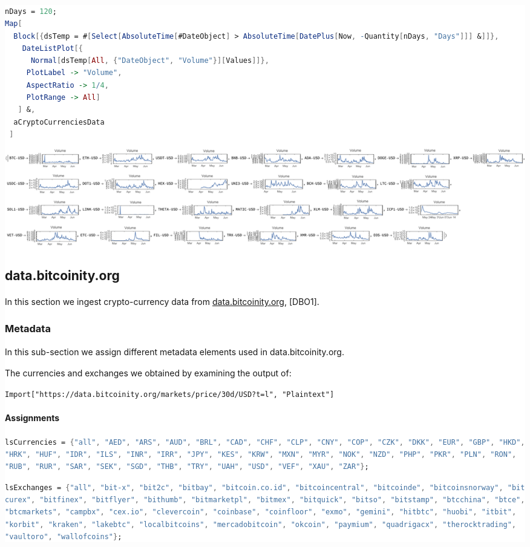 ```mathematica
nDays = 120;
Map[
  Block[{dsTemp = #[Select[AbsoluteTime[#DateObject] > AbsoluteTime[DatePlus[Now, -Quantity[nDays, "Days"]]] &]]}, 
    DateListPlot[{
      Normal[dsTemp[All, {"DateObject", "Volume"}][Values]]}, 
     PlotLabel -> "Volume", 
     AspectRatio -> 1/4, 
     PlotRange -> All] 
   ] &, 
  aCryptoCurrenciesData 
 ]
```

![0djptbh8lhz4e](https://raw.githubusercontent.com/antononcube/MathematicaVsR/master/Projects/CryptoCurrenciesDataAcquisitionAndAnalysis/Mathematica/Diagrams/Crypto-currencies-data-acquisition-with-visualization/0djptbh8lhz4e.png)

## data.bitcoinity.org

In this section we ingest crypto-currency data from [data.bitcoinity.org](https://data.bitcoinity.org/), [DBO1].

### Metadata

In this sub-section we assign different metadata elements used in data.bitcoinity.org.

The currencies and exchanges we obtained by examining the output of: 

```
Import["https://data.bitcoinity.org/markets/price/30d/USD?t=l", "Plaintext"]
```

#### Assignments

```mathematica
lsCurrencies = {"all", "AED", "ARS", "AUD", "BRL", "CAD", "CHF", "CLP", "CNY", "COP", "CZK", "DKK", "EUR", "GBP", "HKD", "HRK", "HUF", "IDR", "ILS", "INR", "IRR", "JPY", "KES", "KRW", "MXN", "MYR", "NOK", "NZD", "PHP", "PKR", "PLN", "RON", "RUB", "RUR", "SAR", "SEK", "SGD", "THB", "TRY", "UAH", "USD", "VEF", "XAU", "ZAR"};
```

```mathematica
lsExchanges = {"all", "bit-x", "bit2c", "bitbay", "bitcoin.co.id", "bitcoincentral", "bitcoinde", "bitcoinsnorway", "bitcurex", "bitfinex", "bitflyer", "bithumb", "bitmarketpl", "bitmex", "bitquick", "bitso", "bitstamp", "btcchina", "btce", "btcmarkets", "campbx", "cex.io", "clevercoin", "coinbase", "coinfloor", "exmo", "gemini", "hitbtc", "huobi", "itbit", "korbit", "kraken", "lakebtc", "localbitcoins", "mercadobitcoin", "okcoin", "paymium", "quadrigacx", "therocktrading", "vaultoro", "wallofcoins"};
```
